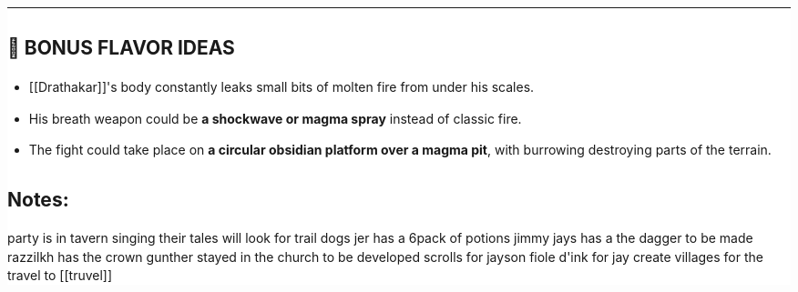 
---

## 🎁 BONUS FLAVOR IDEAS

- [[Drathakar]]'s body constantly leaks small bits of molten fire from under his scales.
    
- His breath weapon could be **a shockwave or magma spray** instead of classic fire.
    
- The fight could take place on **a circular obsidian platform over a magma pit**, with burrowing destroying parts of the terrain.




## Notes: 
party is in tavern singing their tales will look for trail dogs
jer has a 6pack of potions 
jimmy jays has a the dagger to be made
razzilkh has the crown
gunther stayed in the church to be developed
scrolls for jayson
fiole d'ink for jay
create villages for the travel to [[truvel]]
